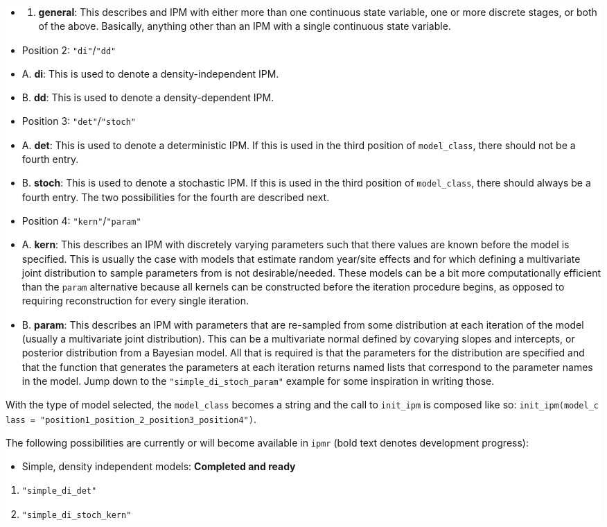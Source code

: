 -   1.  **general**: This describes and IPM with either more than one
        continuous state variable, one or more discrete stages, or both
        of the above. Basically, anything other than an IPM with a
        single continuous state variable.

-   Position 2: `"di"`/`"dd"`

-   A. **di**: This is used to denote a density-independent IPM.

-   B. **dd**: This is used to denote a density-dependent IPM.

-   Position 3: `"det"`/`"stoch"`

-   A. **det**: This is used to denote a deterministic IPM. If this is
    used in the third position of `model_class`, there should not be a
    fourth entry.

-   B. **stoch**: This is used to denote a stochastic IPM. If this is
    used in the third position of `model_class`, there should always be
    a fourth entry. The two possibilities for the fourth are described
    next.

-   Position 4: `"kern"`/`"param"`

-   A. **kern**: This describes an IPM with discretely varying
    parameters such that there values are known before the model is
    specified. This is usually the case with models that estimate random
    year/site effects and for which defining a multivariate joint
    distribution to sample parameters from is not desirable/needed.
    These models can be a bit more computationally efficient than the
    `param` alternative because all kernels can be constructed before
    the iteration procedure begins, as opposed to requiring
    reconstruction for every single iteration.

-   B. **param**: This describes an IPM with parameters that are
    re-sampled from some distribution at each iteration of the model
    (usually a multivariate joint distribution). This can be a
    multivariate normal defined by covarying slopes and intercepts, or
    posterior distribution from a Bayesian model. All that is required
    is that the parameters for the distribution are specified and that
    the function that generates the parameters at each iteration returns
    named lists that correspond to the parameter names in the model.
    Jump down to the `"simple_di_stoch_param"` example for some
    inspiration in writing those.

With the type of model selected, the `model_class` becomes a string and
the call to `init_ipm` is composed like so:
`init_ipm(model_class = "position1_position_2_position3_position4")`.

The following possibilities are currently or will become available in
`ipmr` (bold text denotes development progress):

-   Simple, density independent models: **Completed and ready**

1.  `"simple_di_det"`

2.  `"simple_di_stoch_kern"`
